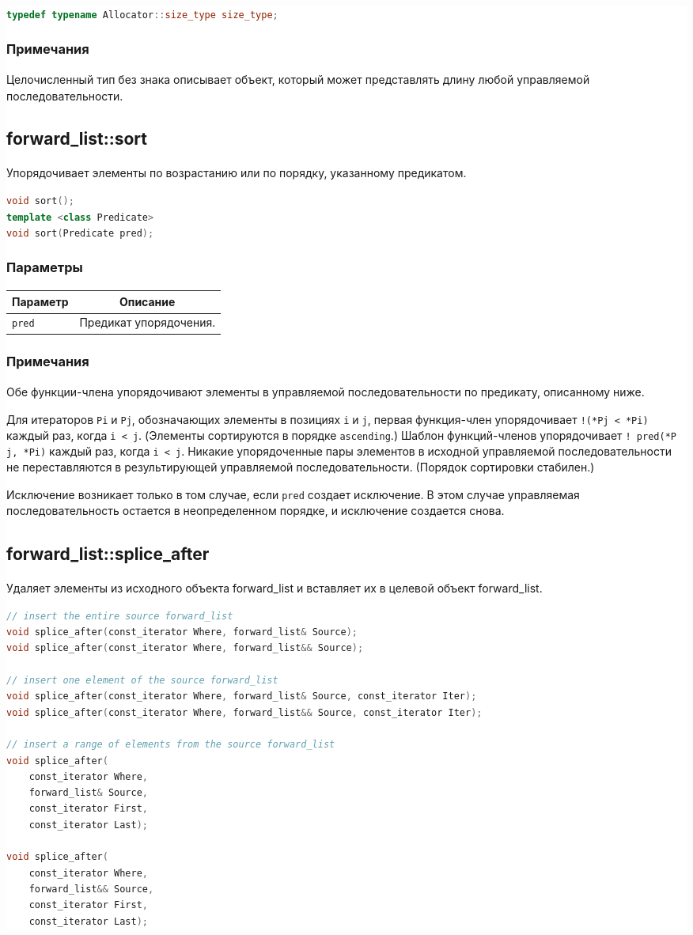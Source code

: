 ```cpp
typedef typename Allocator::size_type size_type;
```

### <a name="remarks"></a>Примечания

Целочисленный тип без знака описывает объект, который может представлять длину любой управляемой последовательности.

## <a name="sort"></a>  forward_list::sort

Упорядочивает элементы по возрастанию или по порядку, указанному предикатом.

```cpp
void sort();
template <class Predicate>
void sort(Predicate pred);
```

### <a name="parameters"></a>Параметры

|Параметр|Описание|
|---------------|-----------------|
|`pred`|Предикат упорядочения.|

### <a name="remarks"></a>Примечания

Обе функции-члена упорядочивают элементы в управляемой последовательности по предикату, описанному ниже.

Для итераторов `Pi` и `Pj`, обозначающих элементы в позициях `i` и `j`, первая функция-член упорядочивает `!(*Pj < *Pi)` каждый раз, когда `i < j`. (Элементы сортируются в порядке `ascending`.) Шаблон функций-членов упорядочивает `! pred(*Pj, *Pi)` каждый раз, когда `i < j`. Никакие упорядоченные пары элементов в исходной управляемой последовательности не переставляются в результирующей управляемой последовательности. (Порядок сортировки стабилен.)

Исключение возникает только в том случае, если `pred` создает исключение. В этом случае управляемая последовательность остается в неопределенном порядке, и исключение создается снова.

## <a name="splice_after"></a>  forward_list::splice_after

Удаляет элементы из исходного объекта forward_list и вставляет их в целевой объект forward_list.

```cpp
// insert the entire source forward_list
void splice_after(const_iterator Where, forward_list& Source);
void splice_after(const_iterator Where, forward_list&& Source);

// insert one element of the source forward_list
void splice_after(const_iterator Where, forward_list& Source, const_iterator Iter);
void splice_after(const_iterator Where, forward_list&& Source, const_iterator Iter);

// insert a range of elements from the source forward_list
void splice_after(
    const_iterator Where,
    forward_list& Source,
    const_iterator First,
    const_iterator Last);

void splice_after(
    const_iterator Where,
    forward_list&& Source,
    const_iterator First,
    const_iterator Last);
```
